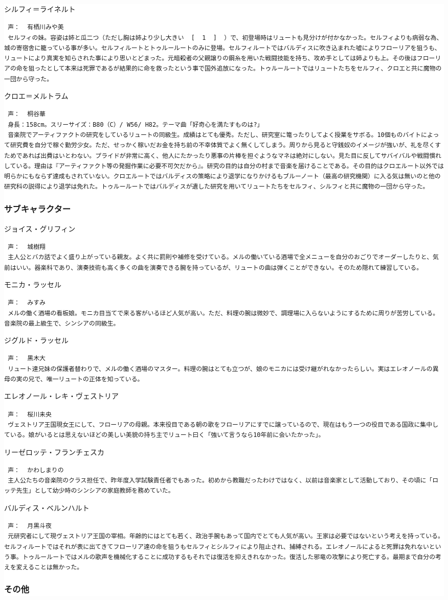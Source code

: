 シルフィ＝ライネルト

     声：  有栖川みや美 
     セルフィの妹。容姿は姉と瓜二つ（ただし胸は姉より少し大きい  [  1  ]  ）で、初登場時はリュートも見分けが付かなかった。セルフィよりも病弱な為、城の寄宿舎に籠っている事が多い。セルフィルートとトゥルールートのみに登場。セルフィルートではバルディスに吹き込まれた嘘によりフローリアを狙うも、リュートにより真実を知らされた事により思いとどまった。元暗殺者の父親譲りの鋼糸を用いた戦闘技能を持ち、攻め手としては姉よりも上。その後はフローリアの命を狙ったとして本来は死罪であるが結果的に命を救ったという事で国外追放になった。トゥルールートではリュートたちをセルフィ、クロエと共に魔物の一団から守った。 
    
クロエ＝メルトラム

     声：  桐谷華 
     身長：158cm。スリーサイズ：B80（C）/ W56/ H82。テーマ曲「好奇心を満たすものは?」 
     音楽院でアーティファクトの研究をしているリュートの同級生。成績はとても優秀。ただし、研究室に篭ったりしてよく授業をサボる。10個ものバイトによって研究費を自分で稼ぐ勤労少女。ただ、せっかく稼いだお金を持ち前の不幸体質でよく無くしてしまう。周りから見ると守銭奴のイメージが強いが、礼を尽くすためであれば出費はいとわない。プライドが非常に高く、他人にたかったり悪事の片棒を担ぐようなマネは絶対にしない。見た目に反してサバイバルや戦闘慣れしている。理由は『アーティファクト等の発掘作業に必要不可欠だから』。研究の目的は自分の村まで音楽を届けることである。その目的はクロエルート以外では明らかにもならず達成もされていない。クロエルートではバルディスの策略により退学になりかけるもブルーノート（最高の研究機関）に入る気は無いのと他の研究科の説得により退学は免れた。トゥルールートではバルディスが遺した研究を用いてリュートたちをセルフィ、シルフィと共に魔物の一団から守った。 

###  サブキャラクター



ジョイス・グリフィン

     声：  城樹翔 
     主人公とバカ話でよく盛り上がっている親友。よく共に罰則や補修を受けている。メルの働いている酒場で全メニューを自分のおごりでオーダーしたりと、気前はいい。器楽科であり、演奏技術も高く多くの曲を演奏できる腕を持っているが、リュートの曲は弾くことができない。そのため隠れて練習している。 
    
モニカ・ラッセル

     声：  みすみ 
     メルの働く酒場の看板娘。モニカ目当てで来る客がいるほど人気が高い。ただ、料理の腕は微妙で、調理場に入らないようにするために周りが苦労している。音楽院の最上級生で、シンシアの同級生。 
    
ジグルド・ラッセル

     声：  黒木大 
     リュート達兄妹の保護者替わりで、メルの働く酒場のマスター。料理の腕はとても立つが、娘のモニカには受け継がれなかったらしい。実はエレオノールの異母の実の兄で、唯一リュートの正体を知っている。 
    
エレオノール・レキ・ヴェストリア

     声：  桜川未央 
     ヴェストリア王国現女王にして、フローリアの母親。本来役目である朝の歌をフローリアにすでに譲っているので、現在はもう一つの役目である国政に集中している。娘がいるとは思えないほどの美しい美貌の持ち主でリュート曰く「強いて言うなら10年前に会いたかった」。 
    
リーゼロッテ・フランチェスカ

     声：  かわしまりの 
     主人公たちの音楽院のクラス担任で、昨年度入学試験責任者でもあった。初めから教職だったわけではなく、以前は音楽家として活動しており、その頃に「ロッテ先生」として幼少時のシンシアの家庭教師を務めていた。 
    
バルディス・ベルンハルト

     声：  月黒斗夜 
     元研究者にして現ヴェストリア王国の宰相。年齢的にはとても若く、政治手腕もあって国内でとても人気が高い。王家は必要ではないという考えを持っている。セルフィルートではそれが表に出てきてフローリア達の命を狙うもセルフィとシルフィにより阻止され、捕縛される。エレオノールによると死罪は免れないという事。トゥルールートではメルの歌声を機械化することに成功するもそれでは復活を抑えきれなかった。復活した邪竜の攻撃により死亡する。最期まで自分の考えを変えることは無かった。 

###  その他

